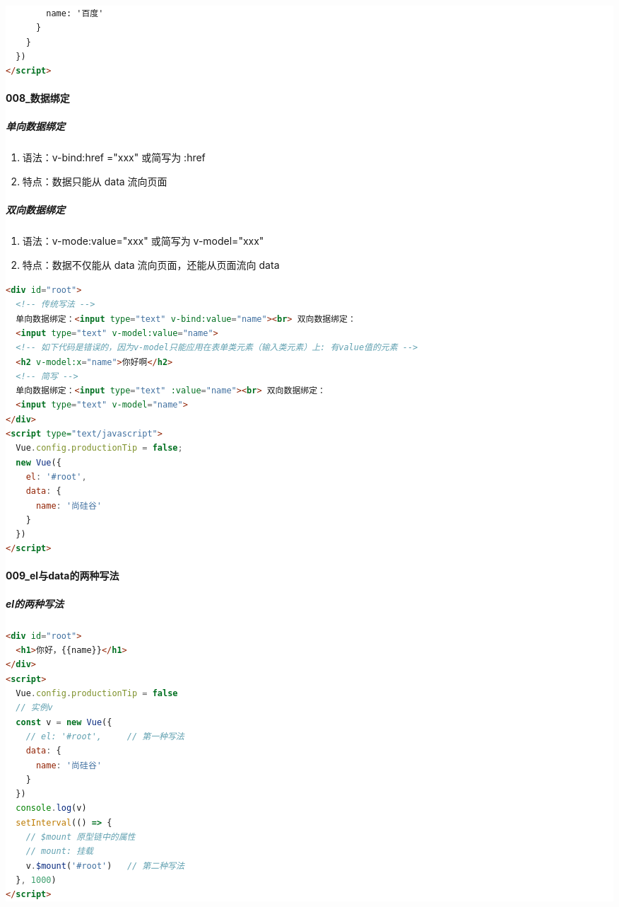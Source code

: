 ```html
        name: '百度'
      }
    }
  })
</script>
```

#### 008_数据绑定

##### 单向数据绑定

1. 语法：v-bind:href ="xxx" 或简写为 :href 

2. 特点：数据只能从 data 流向页面 

##### 双向数据绑定

1. 语法：v-mode:value="xxx" 或简写为 v-model="xxx" 

2. 特点：数据不仅能从 data 流向页面，还能从页面流向 data

```html
<div id="root">
  <!-- 传统写法 -->
  单向数据绑定：<input type="text" v-bind:value="name"><br> 双向数据绑定：
  <input type="text" v-model:value="name">
  <!-- 如下代码是错误的，因为v-model只能应用在表单类元素（输入类元素）上: 有value值的元素 -->
  <h2 v-model:x="name">你好啊</h2>
  <!-- 简写 -->
  单向数据绑定：<input type="text" :value="name"><br> 双向数据绑定：
  <input type="text" v-model="name">
</div>
<script type="text/javascript">
  Vue.config.productionTip = false;
  new Vue({
    el: '#root',
    data: {
      name: '尚硅谷'
    }
  })
</script>
```

#### 009_el与data的两种写法

##### el的两种写法

```html
<div id="root">
  <h1>你好，{{name}}</h1>
</div>
<script>
  Vue.config.productionTip = false
  // 实例v
  const v = new Vue({
    // el: '#root',     // 第一种写法
    data: {
      name: '尚硅谷'
    }
  })
  console.log(v)
  setInterval(() => {
    // $mount 原型链中的属性
    // mount: 挂载
    v.$mount('#root')   // 第二种写法
  }, 1000)
</script>
```